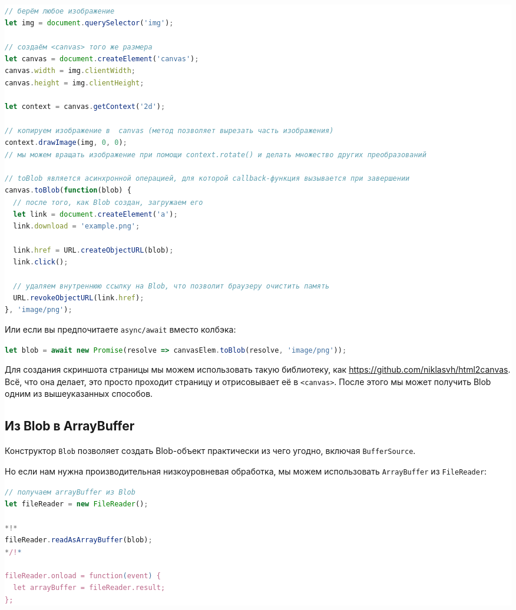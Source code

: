 ```js run
// берём любое изображение
let img = document.querySelector('img');

// создаём <canvas> того же размера
let canvas = document.createElement('canvas');
canvas.width = img.clientWidth;
canvas.height = img.clientHeight;

let context = canvas.getContext('2d');

// копируем изображение в  canvas (метод позволяет вырезать часть изображения)
context.drawImage(img, 0, 0);
// мы можем вращать изображение при помощи context.rotate() и делать множество других преобразований

// toBlob является асинхронной операцией, для которой callback-функция вызывается при завершении
canvas.toBlob(function(blob) {
  // после того, как Blob создан, загружаем его
  let link = document.createElement('a');
  link.download = 'example.png';

  link.href = URL.createObjectURL(blob);
  link.click();

  // удаляем внутреннюю ссылку на Blob, что позволит браузеру очистить память
  URL.revokeObjectURL(link.href);
}, 'image/png');
```

Или если вы предпочитаете `async/await` вместо колбэка:
```js
let blob = await new Promise(resolve => canvasElem.toBlob(resolve, 'image/png'));
```

Для создания скриншота страницы мы можем использовать такую библиотеку, как  <https://github.com/niklasvh/html2canvas>. Всё, что она делает, это просто проходит страницу и отрисовывает её в `<canvas>`. После этого мы может получить Blob одним из вышеуказанных способов.

## Из Blob в ArrayBuffer

Конструктор `Blob` позволяет создать Blob-объект практически из чего угодно, включая `BufferSource`.

Но если нам нужна производительная низкоуровневая обработка, мы можем использовать `ArrayBuffer` из `FileReader`:

```js
// получаем arrayBuffer из Blob
let fileReader = new FileReader();

*!*
fileReader.readAsArrayBuffer(blob);
*/!*

fileReader.onload = function(event) {
  let arrayBuffer = fileReader.result;
};
```
